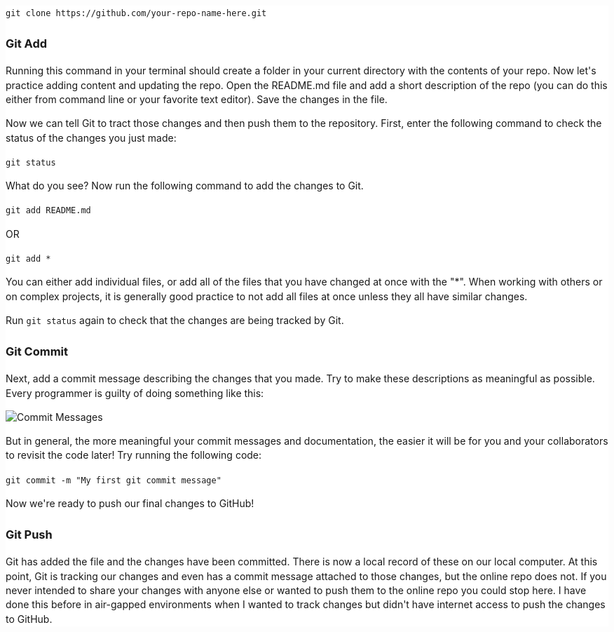 ```
git clone https://github.com/your-repo-name-here.git
```

### Git Add

Running this command in your terminal should create a folder in your current directory with the contents of your repo. Now let's practice adding content and updating the repo. Open the README.md file and add a short description of the repo (you can do this either from command line or your favorite text editor). Save the changes in the file. 

Now we can tell Git to tract those changes and then push them to the repository. First, enter the following command to check the status of the changes you just made:

```
git status

```

What do you see? Now run the following command to add the changes to Git. 


```
git add README.md

```

OR

```
git add *
```

You can either add individual files, or add all of the files that you have changed at once with the "\*". When working with others or on complex projects, it is generally good practice to not add all files at once unless they all have similar changes. 

Run `git status` again to check that the changes are being tracked by Git.

### Git Commit 

Next, add a commit message describing the changes that you made. Try to make these descriptions as meaningful as possible. Every programmer is guilty of doing something like this:

![Commit Messages](../images/git_commit.png) 

But in general, the more meaningful your commit messages and documentation, the easier it will be for you and your collaborators to revisit the code later! Try running the following code:

```
git commit -m "My first git commit message"

```

Now we're ready to push our final changes to GitHub! 

### Git Push

Git has added the file and the changes have been committed. There is now a local record of these on our local computer. At this point, Git is tracking our changes and even has a commit message attached to those changes, but the online repo does not. If you never intended to share your changes with anyone else or wanted to push them to the online repo you could stop here. I have done this before in air-gapped environments when I wanted to track changes but didn't have internet access to push the changes to GitHub.  
